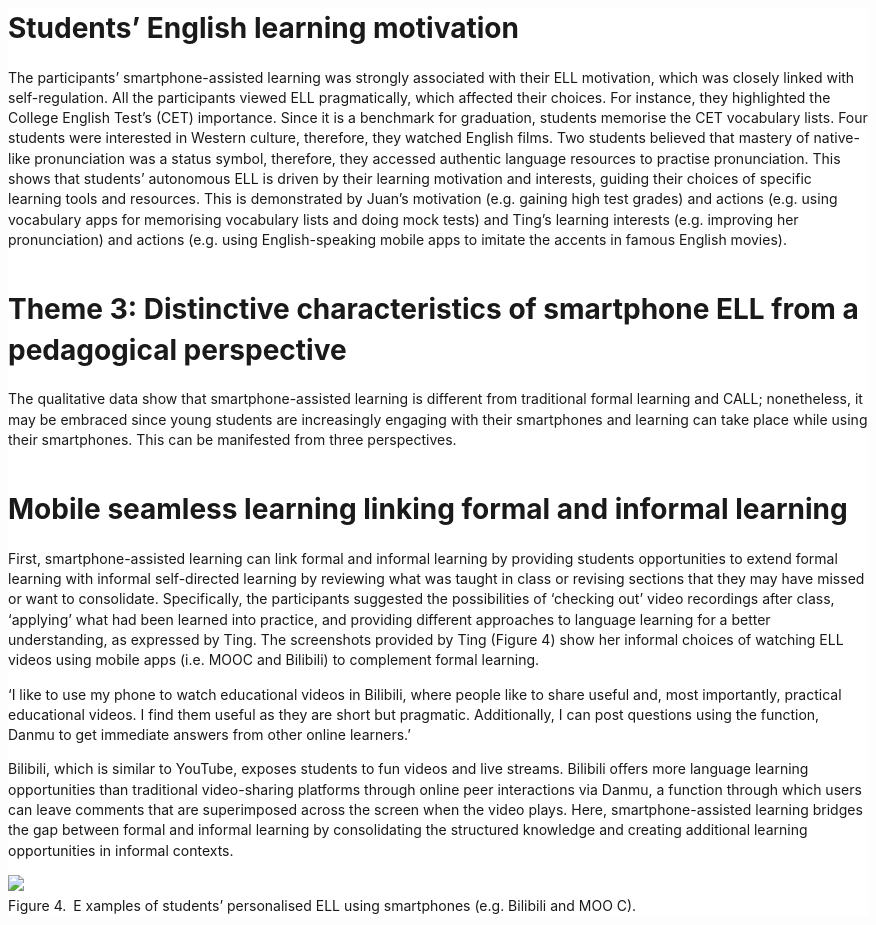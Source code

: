 # Students’ English learning motivation

The participants’ smartphone-assisted learning was strongly associated with their ELL motivation, which was closely linked with self-regulation. All the participants viewed ELL pragmatically, which affected their choices. For instance, they highlighted the College English Test’s (CET) importance. Since it is a benchmark for graduation, students memorise the CET vocabulary lists. Four students were interested in Western culture, therefore, they watched English films. Two students believed that mastery of native-like pronunciation was a status symbol, therefore, they accessed authentic language resources to practise pronunciation. This shows that students’ autonomous ELL is driven by their learning motivation and interests, guiding their choices of specific learning tools and resources. This is demonstrated by Juan’s motivation (e.g. gaining high test grades) and actions (e.g. using vocabulary apps for memorising vocabulary lists and doing mock tests) and Ting’s learning interests (e.g. improving her pronunciation) and actions (e.g. using English-speaking mobile apps to imitate the accents in famous English movies).

# Theme 3: Distinctive characteristics of smartphone ELL from a pedagogical perspective

The qualitative data show that smartphone-assisted learning is different from traditional formal learning and CALL; nonetheless, it may be embraced since young students are increasingly engaging with their smartphones and learning can take place while using their smartphones. This can be manifested from three perspectives.

# Mobile seamless learning linking formal and informal learning

First, smartphone-assisted learning can link formal and informal learning by providing students opportunities to extend formal learning with informal self-directed learning by reviewing what was taught in class or revising sections that they may have missed or want to consolidate. Specifically, the participants suggested the possibilities of ‘checking out’ video recordings after class, ‘applying’ what had been learned into practice, and providing different approaches to language learning for a better understanding, as expressed by Ting. The screenshots provided by Ting (Figure 4) show her informal choices of watching ELL videos using mobile apps (i.e. MOOC and Bilibili) to complement formal learning.

‘I like to use my phone to watch educational videos in Bilibili, where people like to share useful and, most importantly, practical educational videos. I find them useful as they are short but pragmatic. Additionally, I can post questions using the function, Danmu to get immediate answers from other online learners.’

Bilibili, which is similar to YouTube, exposes students to fun videos and live streams. Bilibili offers more language learning opportunities than traditional video-sharing platforms through online peer interactions via Danmu, a function through which users can leave comments that are superimposed across the screen when the video plays. Here, smartphone-assisted learning bridges the gap between formal and informal learning by consolidating the structured knowledge and creating additional learning opportunities in informal contexts.

![](img/fda2c03730755ad0c8f8feedaffa2b1a85c96cb858433ec55e24e3490ccc763e.jpg)  
Figure 4. E xamples of students’ personalised ELL using smartphones (e.g. Bilibili and MOO C).
